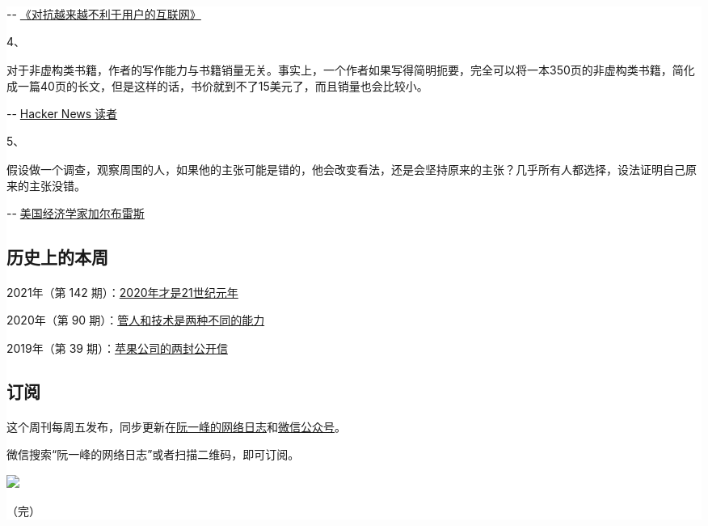-- [《对抗越来越不利于用户的互联网》](https://neustadt.fr/essays/against-a-user-hostile-web/)

4、

对于非虚构类书籍，作者的写作能力与书籍销量无关。事实上，一个作者如果写得简明扼要，完全可以将一本350页的非虚构类书籍，简化成一篇40页的长文，但是这样的话，书价就到不了15美元了，而且销量也会比较小。

-- [Hacker News 读者](https://news.ycombinator.com/item?id=29507641)

5、

假设做一个调查，观察周围的人，如果他的主张可能是错的，他会改变看法，还是会坚持原来的主张？几乎所有人都选择，设法证明自己原来的主张没错。

-- [美国经济学家加尔布雷斯](https://quoteinvestigator.com/2018/05/17/change-view/)

## 历史上的本周

2021年（第 142 期）：[2020年才是21世纪元年](https://www.ruanyifeng.com/blog/2021/01/weekly-issue-142.html)

2020年（第 90 期）：[管人和技术是两种不同的能力](https://www.ruanyifeng.com/blog/2020/01/weekly-issue-90.html)

2019年（第 39 期）：[苹果公司的两封公开信](https://www.ruanyifeng.com/blog/2019/01/weekly-issue-39.html)

## 订阅

这个周刊每周五发布，同步更新在[阮一峰的网络日志](http://www.ruanyifeng.com/blog)和[微信公众号](http://weixin.sogou.com/weixin?query=%E9%98%AE%E4%B8%80%E5%B3%B0%E7%9A%84%E7%BD%91%E7%BB%9C%E6%97%A5%E5%BF%97)。

微信搜索“阮一峰的网络日志”或者扫描二维码，即可订阅。

![](https://cdn.beekka.com/blogimg/asset/202103/bg2021030402.jpg)

（完）

